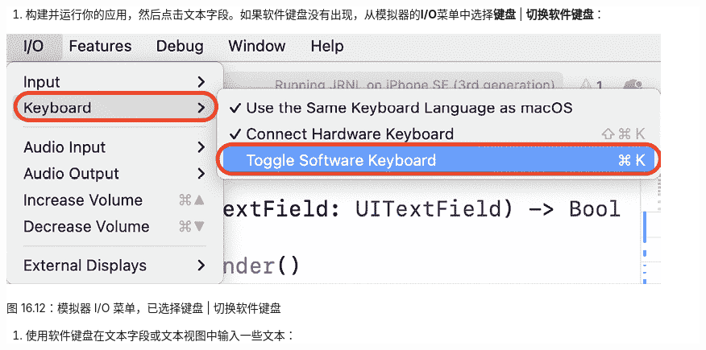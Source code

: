 1.  构建并运行你的应用，然后点击文本字段。如果软件键盘没有出现，从模拟器的**I/O**菜单中选择**键盘** | **切换软件键盘**：

![](img/B31371_16_12.png)

图 16.12：模拟器 I/O 菜单，已选择键盘 | 切换软件键盘

1.  使用软件键盘在文本字段或文本视图中输入一些文本：
